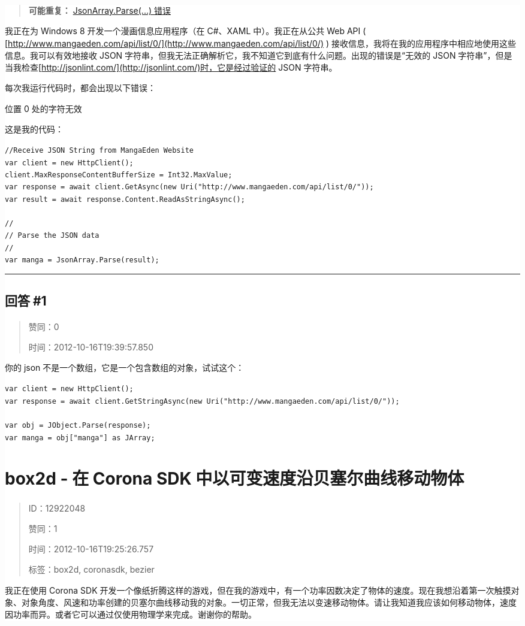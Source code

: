 > **可能重复：**
> [JsonArray.Parse(...) 错误](https://stackoverflow.com/questions/10951466/jsonarray-parse-error)

我正在为 Windows 8 开发一个漫画信息应用程序（在 C#、XAML 中）。我正在从公共 Web API ( [http://www.mangaeden.com/api/list/0/](http://www.mangaeden.com/api/list/0/) ) 接收信息，我将在我的应用程序中相应地使用这些信息。我可以有效地接收 JSON 字符串，但我无法正确解析它，我不知道它到底有什么问题。出现的错误是“无效的 JSON 字符串”，但是当我检查[http://jsonlint.com/](http://jsonlint.com/)时，它是经过验证的 JSON 字符串。

每次我运行代码时，都会出现以下错误：

位置 0 处的字符无效

这是我的代码：

```
//Receive JSON String from MangaEden Website
var client = new HttpClient();
client.MaxResponseContentBufferSize = Int32.MaxValue;
var response = await client.GetAsync(new Uri("http://www.mangaeden.com/api/list/0/"));
var result = await response.Content.ReadAsStringAsync();

//
// Parse the JSON data
//
var manga = JsonArray.Parse(result); 
```

* * *

## 回答 #1

> 赞同：0
> 
> 时间：2012-10-16T19:39:57.850

你的 json 不是一个数组，它是一个包含数组的对象，试试这个：

```
var client = new HttpClient();
var response = await client.GetStringAsync(new Uri("http://www.mangaeden.com/api/list/0/"));

var obj = JObject.Parse(response);
var manga = obj["manga"] as JArray; 
```

# box2d - 在 Corona SDK 中以可变速度沿贝塞尔曲线移动物体

> ID：12922048
> 
> 赞同：1
> 
> 时间：2012-10-16T19:25:26.757
> 
> 标签：box2d, coronasdk, bezier

我正在使用 Corona SDK 开发一个像纸折腾这样的游戏，但在我的游戏中，有一个功率因数决定了物体的速度。现在我想沿着第一次触摸对象、对象角度、风速和功率创建的贝塞尔曲线移动我的对象。一切正常，但我无法以变速移动物体。请让我知道我应该如何移动物体，速度因功率而异。或者它可以通过仅使用物理学来完成。谢谢你的帮助。
